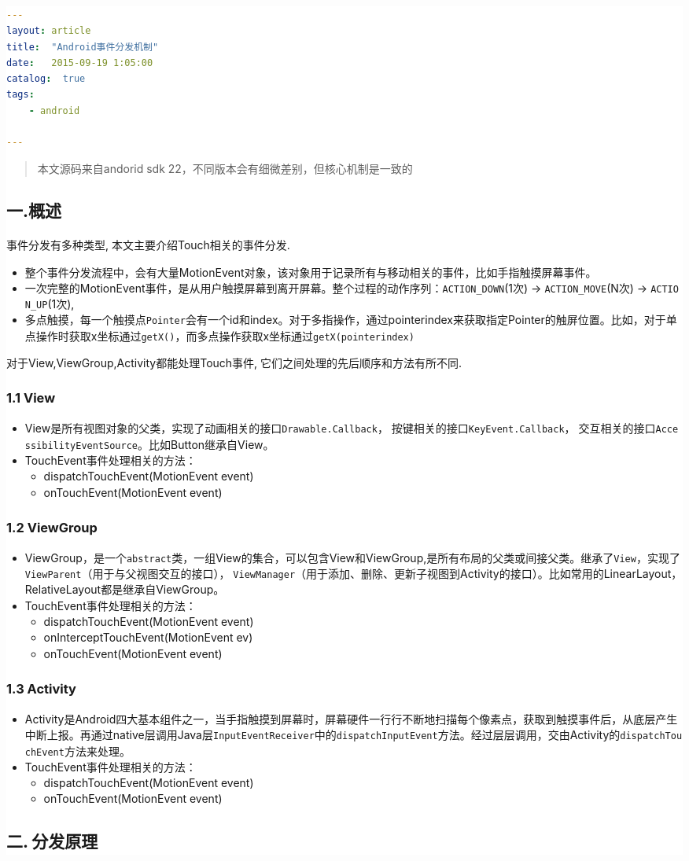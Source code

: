 ```yaml
---
layout: article
title:  "Android事件分发机制"
date:   2015-09-19 1:05:00
catalog:  true
tags:
    - android

---
```


> 本文源码来自andorid sdk 22，不同版本会有细微差别，但核心机制是一致的

## 一.概述

事件分发有多种类型, 本文主要介绍Touch相关的事件分发.

- 整个事件分发流程中，会有大量MotionEvent对象，该对象用于记录所有与移动相关的事件，比如手指触摸屏幕事件。
- 一次完整的MotionEvent事件，是从用户触摸屏幕到离开屏幕。整个过程的动作序列：`ACTION_DOWN`(1次)  ->  `ACTION_MOVE`(N次)  ->  `ACTION_UP`(1次),
- 多点触摸，每一个触摸点`Pointer`会有一个id和index。对于多指操作，通过pointerindex来获取指定Pointer的触屏位置。比如，对于单点操作时获取x坐标通过`getX()`，而多点操作获取x坐标通过`getX(pointerindex)`

对于View,ViewGroup,Activity都能处理Touch事件, 它们之间处理的先后顺序和方法有所不同.

### 1.1 View

- View是所有视图对象的父类，实现了动画相关的接口`Drawable.Callback`， 按键相关的接口`KeyEvent.Callback`， 交互相关的接口`AccessibilityEventSource`。比如Button继承自View。
- TouchEvent事件处理相关的方法：
    - dispatchTouchEvent(MotionEvent event)
    - onTouchEvent(MotionEvent event)

### 1.2 ViewGroup

- ViewGroup，是一个`abstract`类，一组View的集合，可以包含View和ViewGroup,是所有布局的父类或间接父类。继承了`View`，实现了`ViewParent`（用于与父视图交互的接口）， `ViewManager`（用于添加、删除、更新子视图到Activity的接口）。比如常用的LinearLayout，RelativeLayout都是继承自ViewGroup。
- TouchEvent事件处理相关的方法：
    - dispatchTouchEvent(MotionEvent event)
    - onInterceptTouchEvent(MotionEvent ev)
    - onTouchEvent(MotionEvent event)

### 1.3 Activity

- Activity是Android四大基本组件之一，当手指触摸到屏幕时，屏幕硬件一行行不断地扫描每个像素点，获取到触摸事件后，从底层产生中断上报。再通过native层调用Java层`InputEventReceiver`中的`dispatchInputEvent`方法。经过层层调用，交由Activity的`dispatchTouchEvent`方法来处理。
- TouchEvent事件处理相关的方法：
    - dispatchTouchEvent(MotionEvent event)
    - onTouchEvent(MotionEvent event)


## 二. 分发原理
